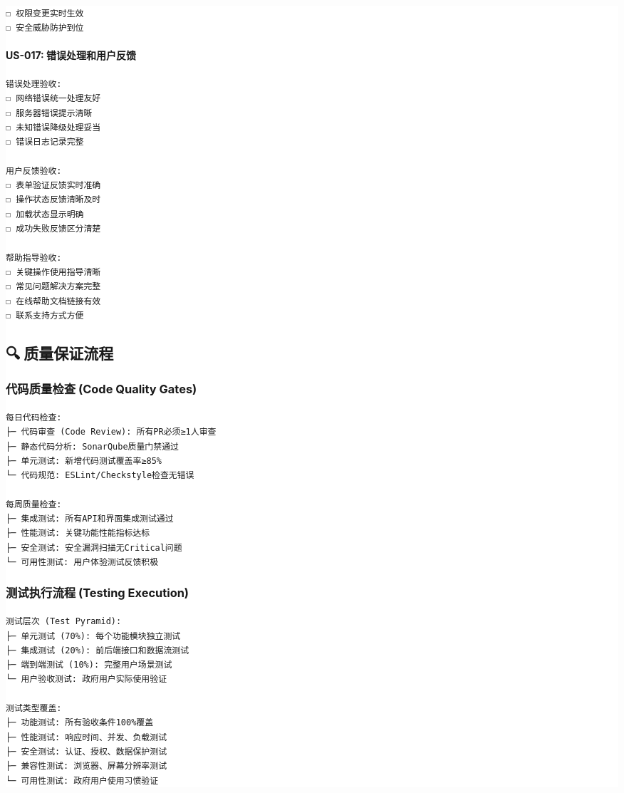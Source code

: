 ```
☐ 权限变更实时生效
☐ 安全威胁防护到位
```

#### US-017: 错误处理和用户反馈
```
错误处理验收:
☐ 网络错误统一处理友好
☐ 服务器错误提示清晰
☐ 未知错误降级处理妥当
☐ 错误日志记录完整

用户反馈验收:
☐ 表单验证反馈实时准确
☐ 操作状态反馈清晰及时
☐ 加载状态显示明确
☐ 成功失败反馈区分清楚

帮助指导验收:
☐ 关键操作使用指导清晰
☐ 常见问题解决方案完整
☐ 在线帮助文档链接有效
☐ 联系支持方式方便
```

## 🔍 质量保证流程

### 代码质量检查 (Code Quality Gates)
```
每日代码检查:
├─ 代码审查 (Code Review): 所有PR必须≥1人审查
├─ 静态代码分析: SonarQube质量门禁通过
├─ 单元测试: 新增代码测试覆盖率≥85%
└─ 代码规范: ESLint/Checkstyle检查无错误

每周质量检查:
├─ 集成测试: 所有API和界面集成测试通过
├─ 性能测试: 关键功能性能指标达标
├─ 安全测试: 安全漏洞扫描无Critical问题
└─ 可用性测试: 用户体验测试反馈积极
```

### 测试执行流程 (Testing Execution)
```
测试层次 (Test Pyramid):
├─ 单元测试 (70%): 每个功能模块独立测试
├─ 集成测试 (20%): 前后端接口和数据流测试  
├─ 端到端测试 (10%): 完整用户场景测试
└─ 用户验收测试: 政府用户实际使用验证

测试类型覆盖:
├─ 功能测试: 所有验收条件100%覆盖
├─ 性能测试: 响应时间、并发、负载测试
├─ 安全测试: 认证、授权、数据保护测试
├─ 兼容性测试: 浏览器、屏幕分辨率测试
└─ 可用性测试: 政府用户使用习惯验证
```
